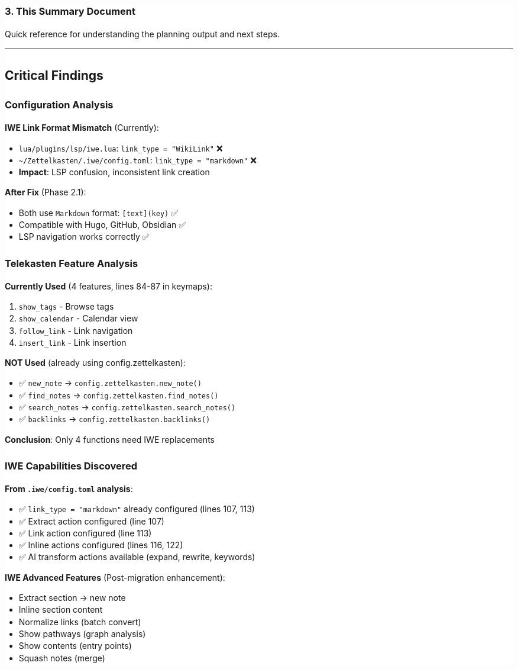### 3. This Summary Document

Quick reference for understanding the planning output and next steps.

______________________________________________________________________

## Critical Findings

### Configuration Analysis

**IWE Link Format Mismatch** (Currently):

- `lua/plugins/lsp/iwe.lua`: `link_type = "WikiLink"` ❌
- `~/Zettelkasten/.iwe/config.toml`: `link_type = "markdown"` ❌
- **Impact**: LSP confusion, inconsistent link creation

**After Fix** (Phase 2.1):

- Both use `Markdown` format: `[text](key)` ✅
- Compatible with Hugo, GitHub, Obsidian ✅
- LSP navigation works correctly ✅

### Telekasten Feature Analysis

**Currently Used** (4 features, lines 84-87 in keymaps):

1. `show_tags` - Browse tags
2. `show_calendar` - Calendar view
3. `follow_link` - Link navigation
4. `insert_link` - Link insertion

**NOT Used** (already using config.zettelkasten):

- ✅ `new_note` → `config.zettelkasten.new_note()`
- ✅ `find_notes` → `config.zettelkasten.find_notes()`
- ✅ `search_notes` → `config.zettelkasten.search_notes()`
- ✅ `backlinks` → `config.zettelkasten.backlinks()`

**Conclusion**: Only 4 functions need IWE replacements

### IWE Capabilities Discovered

**From `.iwe/config.toml` analysis**:

- ✅ `link_type = "markdown"` already configured (lines 107, 113)
- ✅ Extract action configured (line 107)
- ✅ Link action configured (line 113)
- ✅ Inline actions configured (lines 116, 122)
- ✅ AI transform actions available (expand, rewrite, keywords)

**IWE Advanced Features** (Post-migration enhancement):

- Extract section → new note
- Inline section content
- Normalize links (batch convert)
- Show pathways (graph analysis)
- Show contents (entry points)
- Squash notes (merge)

